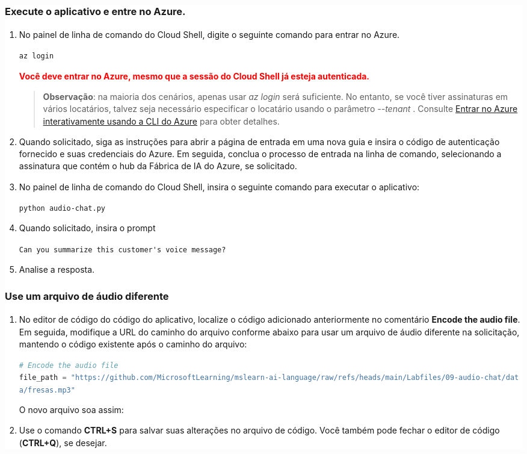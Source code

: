 ### Execute o aplicativo e entre no Azure.

1. No painel de linha de comando do Cloud Shell, digite o seguinte comando para entrar no Azure.

    ```
   az login
    ```

    **<font color="red">Você deve entrar no Azure, mesmo que a sessão do Cloud Shell já esteja autenticada.</font>**

    > **Observação**: na maioria dos cenários, apenas usar *az login* será suficiente. No entanto, se você tiver assinaturas em vários locatários, talvez seja necessário especificar o locatário usando o parâmetro *--tenant* . Consulte [Entrar no Azure interativamente usando a CLI do Azure](https://learn.microsoft.com/cli/azure/authenticate-azure-cli-interactively) para obter detalhes.
    
1. Quando solicitado, siga as instruções para abrir a página de entrada em uma nova guia e insira o código de autenticação fornecido e suas credenciais do Azure. Em seguida, conclua o processo de entrada na linha de comando, selecionando a assinatura que contém o hub da Fábrica de IA do Azure, se solicitado.

1. No painel de linha de comando do Cloud Shell, insira o seguinte comando para executar o aplicativo:

    ```
   python audio-chat.py
    ```

1. Quando solicitado, insira o prompt  

    ```
   Can you summarize this customer's voice message?
    ```

1. Analise a resposta.

### Use um arquivo de áudio diferente

1. No editor de código do código do aplicativo, localize o código adicionado anteriormente no comentário **Encode the audio file**. Em seguida, modifique a URL do caminho do arquivo conforme abaixo para usar um arquivo de áudio diferente na solicitação, mantendo o código existente após o caminho do arquivo:

    ```python
   # Encode the audio file
   file_path = "https://github.com/MicrosoftLearning/mslearn-ai-language/raw/refs/heads/main/Labfiles/09-audio-chat/data/fresas.mp3"
    ```

    O novo arquivo soa assim:

    <video controls src="https://github.com/MicrosoftLearning/mslearn-ai-language/raw/refs/heads/main/Instructions/media/fresas.mp4" title="Um pedido de morangos" width="150"></video>

 1. Use o comando **CTRL+S** para salvar suas alterações no arquivo de código. Você também pode fechar o editor de código (**CTRL+Q**), se desejar.
